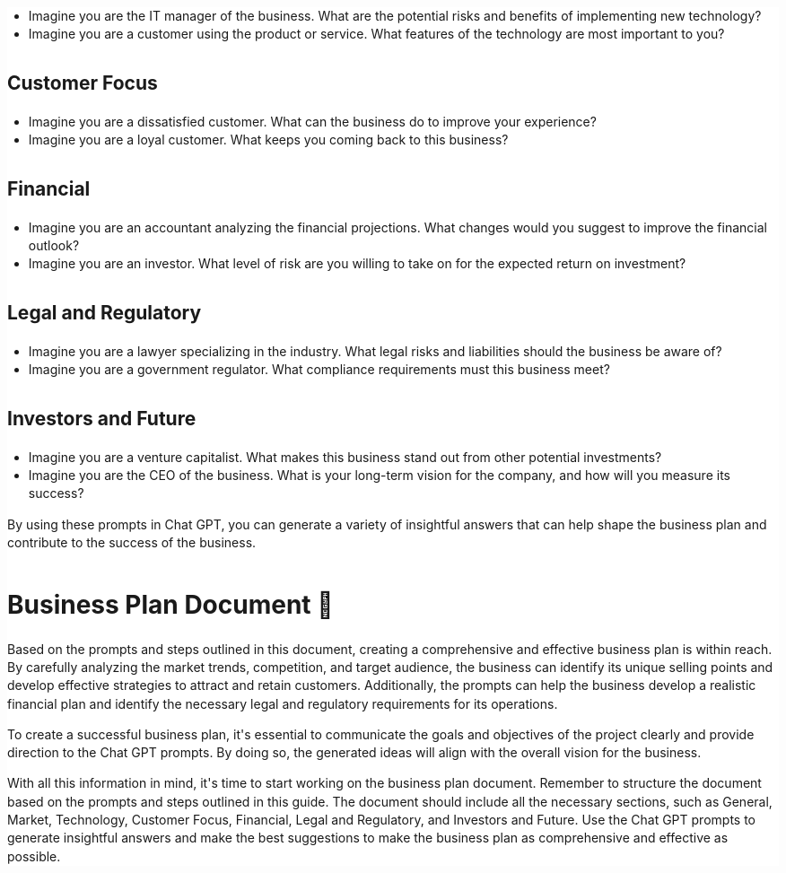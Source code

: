 - Imagine you are the IT manager of the business. What are the potential risks and benefits of implementing new technology?
- Imagine you are a customer using the product or service. What features of the technology are most important to you?

## Customer Focus

- Imagine you are a dissatisfied customer. What can the business do to improve your experience?
- Imagine you are a loyal customer. What keeps you coming back to this business?

## Financial

- Imagine you are an accountant analyzing the financial projections. What changes would you suggest to improve the financial outlook?
- Imagine you are an investor. What level of risk are you willing to take on for the expected return on investment?

## Legal and Regulatory

- Imagine you are a lawyer specializing in the industry. What legal risks and liabilities should the business be aware of?
- Imagine you are a government regulator. What compliance requirements must this business meet?

## Investors and Future

- Imagine you are a venture capitalist. What makes this business stand out from other potential investments?
- Imagine you are the CEO of the business. What is your long-term vision for the company, and how will you measure its success?

By using these prompts in Chat GPT, you can generate a variety of insightful answers that can help shape the business plan and contribute to the success of the business. 

# Business Plan Document 🎢

Based on the prompts and steps outlined in this document, creating a comprehensive and effective business plan is within reach. By carefully analyzing the market trends, competition, and target audience, the business can identify its unique selling points and develop effective strategies to attract and retain customers. Additionally, the prompts can help the business develop a realistic financial plan and identify the necessary legal and regulatory requirements for its operations.

To create a successful business plan, it's essential to communicate the goals and objectives of the project clearly and provide direction to the Chat GPT prompts. By doing so, the generated ideas will align with the overall vision for the business.

With all this information in mind, it's time to start working on the business plan document. Remember to structure the document based on the prompts and steps outlined in this guide. The document should include all the necessary sections, such as General, Market, Technology, Customer Focus, Financial, Legal and Regulatory, and Investors and Future. Use the Chat GPT prompts to generate insightful answers and make the best suggestions to make the business plan as comprehensive and effective as possible.